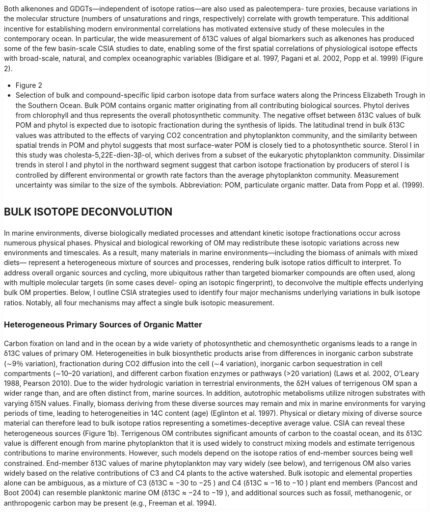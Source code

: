 Both alkenones and GDGTs—independent of isotope ratios—are also used as paleotempera- ture proxies, because variations in the molecular structure (numbers of unsaturations and rings, respectively) correlate with growth temperature. This additional incentive for establishing modern environmental correlations has motivated extensive study of these molecules in the contemporary ocean. In particular, the wide measurement of δ13C values of algal biomarkers such as alkenones has produced some of the few basin-scale CSIA studies to date, enabling some of the first spatial correlations of physiological isotope effects with broad-scale, natural, and complex oceanographic variables (Bidigare et al. 1997, Pagani et al. 2002, Popp et al. 1999) (Figure 2).

- Figure 2
- Selection of bulk and compound-specific lipid carbon isotope data from surface waters along the Princess Elizabeth Trough in the Southern Ocean. Bulk POM contains organic matter originating from all contributing biological sources. Phytol derives from chlorophyll and thus represents the overall photosynthetic community. The negative offset between δ13C values of bulk POM and phytol is expected due to isotopic fractionation during the synthesis of lipids. The latitudinal trend in bulk δ13C values was attributed to the effects of varying CO2 concentration and phytoplankton community, and the similarity between spatial trends in POM and phytol suggests that most surface-water POM is closely tied to a photosynthetic source. Sterol I in this study was cholesta-5,22E-dien-3β-ol, which derives from a subset of the eukaryotic phytoplankton community. Dissimilar trends in sterol I and phytol in the northward segment suggest that carbon isotope fractionation by producers of sterol I is controlled by different environmental or growth rate factors than the average phytoplankton community. Measurement uncertainty was similar to the size of the symbols. Abbreviation: POM, particulate organic matter. Data from Popp et al. (1999).

## BULK ISOTOPE DECONVOLUTION

In marine environments, diverse biologically mediated processes and attendant kinetic isotope fractionations occur across numerous physical phases. Physical and biological reworking of OM may redistribute these isotopic variations across new environments and timescales. As a result, many materials in marine environments—including the biomass of animals with mixed diets— represent a heterogeneous mixture of sources and processes, rendering bulk isotope ratios difficult to interpret. To address overall organic sources and cycling, more ubiquitous rather than targeted biomarker compounds are often used, along with multiple molecular targets (in some cases devel- oping an isotopic fingerprint), to deconvolve the multiple effects underlying bulk OM properties. Below, I outline CSIA strategies used to identify four major mechanisms underlying variations in bulk isotope ratios. Notably, all four mechanisms may affect a single bulk isotopic measurement.

### Heterogeneous Primary Sources of Organic Matter

Carbon fixation on land and in the ocean by a wide variety of photosynthetic and chemosynthetic organisms leads to a range in δ13C values of primary OM. Heterogeneities in bulk biosynthetic products arise from differences in inorganic carbon substrate (∼9％ variation), fractionation during CO2 diffusion into the cell (∼4 variation), inorganic carbon sequestration in cell compartments (∼10–20 variation), and different carbon fixation enzymes or pathways (>20 variation) (Laws et al. 2002, O’Leary 1988, Pearson 2010). Due to the wider hydrologic variation in terrestrial environments, the δ2H values of terrigenous OM span a wider range than, and are often distinct from, marine sources. In addition, autotrophic metabolisms utilize nitrogen substrates with varying δ15N values. Finally, biomass deriving from these diverse sources may remain and mix in marine environments for varying periods of time, leading to heterogeneities in 14C content (age) (Eglinton et al. 1997). Physical or dietary mixing of diverse source material can therefore lead to bulk isotope ratios representing a sometimes-deceptive average value. CSIA can reveal these heterogeneous sources (Figure 1b).
Terrigenous OM contributes significant amounts of carbon to the coastal ocean, and its δ13C value is different enough from marine phytoplankton that it is used widely to construct mixing models and estimate terrigenous contributions to marine environments. However, such models depend on the isotope ratios of end-member sources being well constrained. End-member δ13C values of marine phytoplankton may vary widely (see below), and terrigenous OM also varies widely based on the relative contributions of C3 and C4 plants to the active watershed. Bulk isotopic and elemental properties alone can be ambiguous, as a mixture of C3 (δ13C ≈ −30
to −25 ) and C4 (δ13C ≈ −16 to −10 ) plant end members (Pancost and Boot 2004) can
resemble planktonic marine OM (δ13C ≈ −24 to −19 ), and additional sources such as fossil, methanogenic, or anthropogenic carbon may be present (e.g., Freeman et al. 1994).